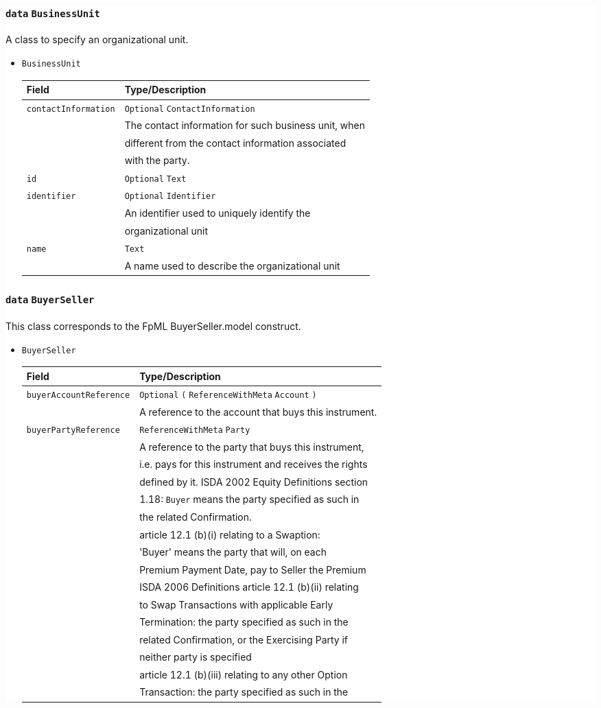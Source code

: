 ### `data` `BusinessUnit`

  A class to specify an organizational unit.
* `BusinessUnit`

  | Field                | Type/Description |
  | :------------------- | :----------------
  | `contactInformation` | `Optional` `ContactInformation`
  |                      | The contact information for such business unit, when
  |                      | different from the contact information associated
  |                      | with the party.
  | `id`                 | `Optional` `Text`
  | `identifier`         | `Optional` `Identifier`
  |                      | An identifier used to uniquely identify the
  |                      | organizational unit
  | `name`               | `Text`
  |                      | A name used to describe the organizational unit

### `data` `BuyerSeller`

  This class corresponds to the FpML BuyerSeller.model
  construct.
* `BuyerSeller`

  | Field                    | Type/Description |
  | :----------------------- | :----------------
  | `buyerAccountReference`  | `Optional` `(` `ReferenceWithMeta` `Account` `)`
  |                          | A reference to the account that buys this instrument.
  | `buyerPartyReference`    | `ReferenceWithMeta` `Party`
  |                          | A reference to the party that buys this instrument,
  |                          | i.e. pays for this instrument and receives the rights
  |                          | defined by it. ISDA 2002 Equity Definitions section
  |                          | 1.18: `Buyer` means the party specified as such in
  |                          | the related Confirmation. | ISDA 2006 Definitions
  |                          | article 12.1 (b)(i) relating to a Swaption:
  |                          | &#39;Buyer&#39; means the party that will, on each
  |                          | Premium Payment Date, pay to Seller the Premium |
  |                          | ISDA 2006 Definitions article 12.1 (b)(ii) relating
  |                          | to Swap Transactions with applicable Early
  |                          | Termination: the party specified as such in the
  |                          | related Confirmation, or the Exercising Party if
  |                          | neither party is specified | ISDA 2006 Definitions
  |                          | article 12.1 (b)(iii) relating to any other Option
  |                          | Transaction: the party specified as such in the